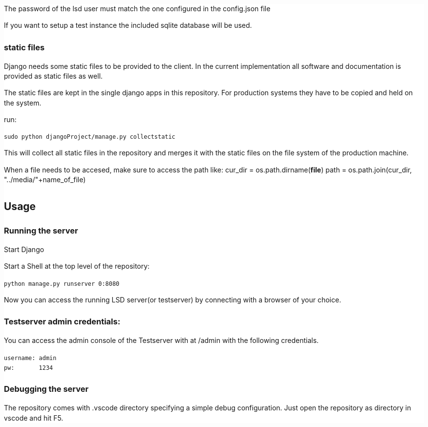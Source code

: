 The password of the lsd user must match the one configured in the config.json
file

If you want to setup a test instance the included sqlite database will be used.

### static files

Django needs some static files to be provided to the client.
In the current implementation all software and documentation is provided as
static files as well.

The static files are kept in the single django apps in this repository.
For production systems they have to be copied and held on the system.

run:
```
sudo python djangoProject/manage.py collectstatic
```

This will collect all static files in the repository and merges it with the
static files on the file system of the production machine.

When a file needs to be accesed, make sure to access the path like: 
    cur_dir = os.path.dirname(__file__)
    path    = os.path.join(cur_dir, "../media/"+name_of_file)

## Usage

### Running the server

Start Django

Start a Shell at the top level of the repository:

```
python manage.py runserver 0:8080
```

Now you can access the running LSD server(or testserver) by connecting with a
browser of your choice.

### Testserver admin credentials:

You can access the admin console of the Testserver with at /admin with the
following credentials.

```
username: admin
pw:       1234
```

### Debugging the server

The repository comes with .vscode directory specifying a simple debug
configuration.
Just open the repository as directory in vscode and hit F5.
